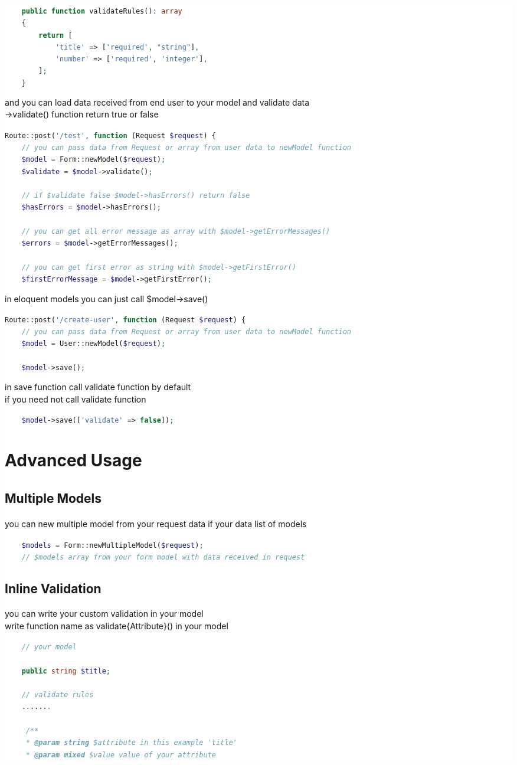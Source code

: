 ```php
    public function validateRules(): array
    {
        return [
            'title' => ['required', "string"],
            'number' => ['required', 'integer'],
        ];
    }
```
and you can load data received from end user to your model and validate data \
->validate() function return true or false

```php
Route::post('/test', function (Request $request) {
    // you can pass data from Request or array from user data to newModel function 
    $model = Form::newModel($request);
    $validate = $model->validate();

    // if $validate false $model->hasErrors() return false
    $hasErrors = $model->hasErrors();

    // you can get all error message as array with $model->getErrorMessages()
    $errors = $model->getErrorMessages();

    // you can get first error as string with $model->getFirstError()
    $firstErrorMessage = $model->getFirstError();
```
in eloquent models you can just call $model->save()
```php
Route::post('/create-user', function (Request $request) {
    // you can pass data from Request or array from user data to newModel function 
    $model = User::newModel($request);

    $model->save();
```
in save function call validate function by default \
if you need not call validate function
```php
    $model->save(['validate' => false]);
```
# Advanced Usage

## Multiple Models
you can new multiple model from your request data if your data list of models
```php
    $models = Form::newMultipleModel($request);
    // $models array from your form model with data received in request
```

## Inline Validation
you can write your custom validation in your model \
write function name as validate{Attribute}() in your model
```php
    // your model
    
    public string $title;

    // validate rules
    .......

     /**
     * @param string $attribute in this example 'title'
     * @param mixed $value value of your attribute
```